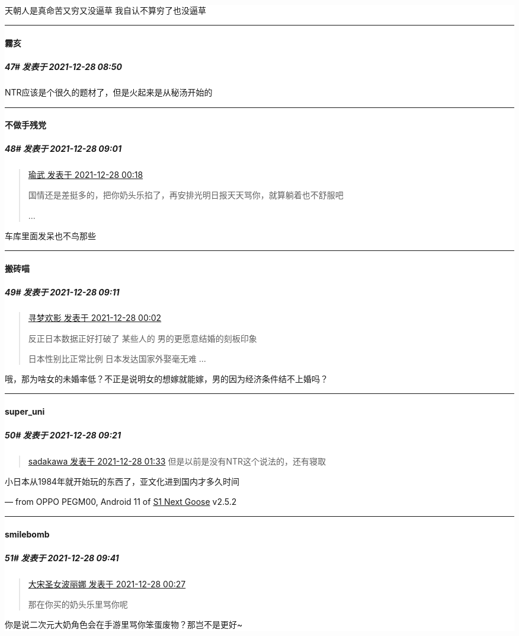 天朝人是真命苦又穷又没逼草 我自认不算穷了也没逼草

*****

####  霧亥  
##### 47#       发表于 2021-12-28 08:50

NTR应该是个很久的题材了，但是火起来是从秘汤开始的

*****

####  不做手残党  
##### 48#       发表于 2021-12-28 09:01

<blockquote><a href="httphttps://bbs.saraba1st.com/2b/forum.php?mod=redirect&amp;goto=findpost&amp;pid=54069446&amp;ptid=2044409" target="_blank">瑜武 发表于 2021-12-28 00:18</a>

国情还是差挺多的，把你奶头乐掐了，再安排光明日报天天骂你，就算躺着也不舒服吧

 ...</blockquote>
车库里面发呆也不鸟那些

*****

####  搬砖喵  
##### 49#       发表于 2021-12-28 09:11

<blockquote><a href="httphttps://bbs.saraba1st.com/2b/forum.php?mod=redirect&amp;goto=findpost&amp;pid=54069295&amp;ptid=2044409" target="_blank">寻梦欢影 发表于 2021-12-28 00:02</a>

反正日本数据正好打破了 某些人的 男的更愿意结婚的刻板印象

日本性别比正常比例 日本发达国家外娶毫无难 ...</blockquote>
哦，那为啥女的未婚率低？不正是说明女的想嫁就能嫁，男的因为经济条件结不上婚吗？

*****

####  super_uni  
##### 50#       发表于 2021-12-28 09:21

<blockquote><a href="httphttps://bbs.saraba1st.com/2b/forum.php?mod=redirect&amp;goto=findpost&amp;pid=54069921&amp;ptid=2044409" target="_blank">sadakawa 发表于 2021-12-28 01:33</a>
但是以前是没有NTR这个说法的，还有寝取</blockquote>
小日本从1984年就开始玩的东西了，亚文化进到国内才多久时间

— from OPPO PEGM00, Android 11 of [S1 Next Goose](https://pan.baidu.com/s/1mi43uRm) v2.5.2

*****

####  smilebomb  
##### 51#       发表于 2021-12-28 09:41

<blockquote><a href="httphttps://bbs.saraba1st.com/2b/forum.php?mod=redirect&amp;goto=findpost&amp;pid=54069530&amp;ptid=2044409" target="_blank">大宋圣女波丽娜 发表于 2021-12-28 00:27</a>

那在你买的奶头乐里骂你呢</blockquote>
你是说二次元大奶角色会在手游里骂你笨蛋废物？那岂不是更好~

